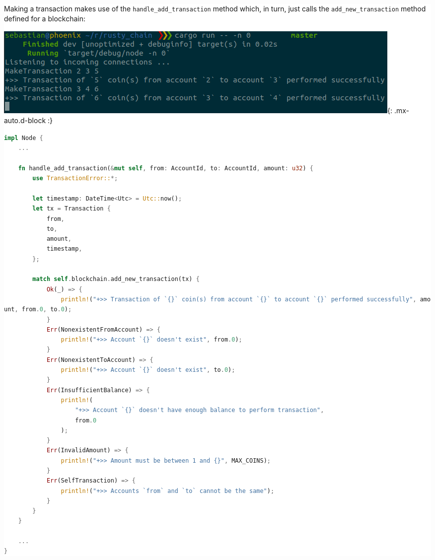 Making a transaction makes use of the `handle_add_transaction` method which, in turn, just calls the `add_new_transaction` method defined for a blockchain:

![user_session_4](https://raw.githubusercontent.com/sebashack/sebashack.github.io/master/_custom_img/2021-01-31-rust-block-chain-simulation/user_session_4.png){: .mx-auto.d-block :}

```rust
impl Node {
    ...

    fn handle_add_transaction(&mut self, from: AccountId, to: AccountId, amount: u32) {
        use TransactionError::*;

        let timestamp: DateTime<Utc> = Utc::now();
        let tx = Transaction {
            from,
            to,
            amount,
            timestamp,
        };

        match self.blockchain.add_new_transaction(tx) {
            Ok(_) => {
                println!("+>> Transaction of `{}` coin(s) from account `{}` to account `{}` performed successfully", amount, from.0, to.0);
            }
            Err(NonexistentFromAccount) => {
                println!("+>> Account `{}` doesn't exist", from.0);
            }
            Err(NonexistentToAccount) => {
                println!("+>> Account `{}` doesn't exist", to.0);
            }
            Err(InsufficientBalance) => {
                println!(
                    "+>> Account `{}` doesn't have enough balance to perform transaction",
                    from.0
                );
            }
            Err(InvalidAmount) => {
                println!("+>> Amount must be between 1 and {}", MAX_COINS);
            }
            Err(SelfTransaction) => {
                println!("+>> Accounts `from` and `to` cannot be the same");
            }
        }
    }

    ...
}
```
